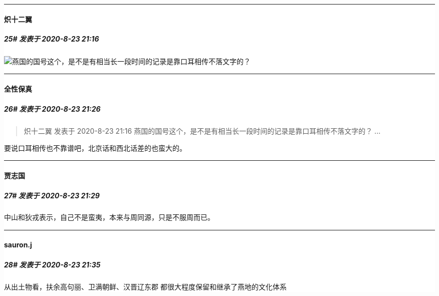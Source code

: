 





-----

####  炽十二翼  
##### 25#       发表于 2020-8-23 21:16



<img src="https://static.saraba1st.com/image/smiley/face2017/001.png" referrerpolicy="no-referrer">燕国的国号这个，是不是有相当长一段时间的记录是靠口耳相传不落文字的？







-----

####  全性保真  
##### 26#       发表于 2020-8-23 21:26



<blockquote>炽十二翼 发表于 2020-8-23 21:16
燕国的国号这个，是不是有相当长一段时间的记录是靠口耳相传不落文字的？ ...</blockquote>
要说口耳相传也不靠谱吧，北京话和西北话差的也蛮大的。







-----

####  贾志国  
##### 27#       发表于 2020-8-23 21:29




中山和狄戎表示，自己不是蛮夷，本来与周同源，只是不服周而已。







-----

####  sauron.j  
##### 28#       发表于 2020-8-23 21:35




从出土物看，扶余高句丽、卫满朝鲜、汉晋辽东郡 都很大程度保留和继承了燕地的文化体系






